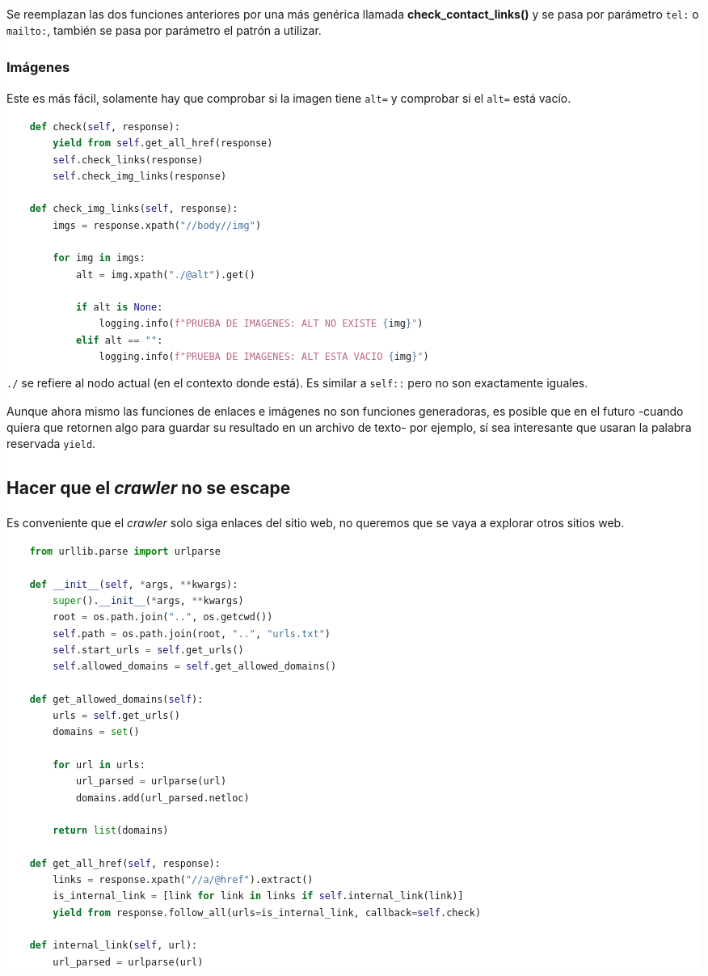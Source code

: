 Se reemplazan las dos funciones anteriores por una más genérica llamada **check_contact_links()** y se pasa por parámetro `tel:` o `mailto:`, también se pasa por parámetro el patrón a utilizar.

### Imágenes

Este es más fácil, solamente hay que comprobar si la imagen tiene `alt=` y comprobar si el `alt=` está vacío.

```python
    def check(self, response):
        yield from self.get_all_href(response)
        self.check_links(response)
        self.check_img_links(response)

    def check_img_links(self, response):
        imgs = response.xpath("//body//img")

        for img in imgs:
            alt = img.xpath("./@alt").get()

            if alt is None:
                logging.info(f"PRUEBA DE IMAGENES: ALT NO EXISTE {img}")
            elif alt == "":
                logging.info(f"PRUEBA DE IMAGENES: ALT ESTA VACIO {img}")
```

`./` se refiere al nodo actual (en el contexto donde está). Es similar a `self::` pero no son exactamente iguales.

Aunque ahora mismo las funciones de enlaces e imágenes no son funciones generadoras, es posible que en el futuro -cuando quiera que retornen algo para guardar su resultado en un archivo de texto- por ejemplo, sí sea interesante que usaran la palabra reservada `yield`.

## Hacer que el *crawler* no se escape

Es conveniente que el *crawler* solo siga enlaces del sitio web, no queremos que se vaya a explorar otros sitios web.

```python 
    from urllib.parse import urlparse

    def __init__(self, *args, **kwargs):
        super().__init__(*args, **kwargs)
        root = os.path.join("..", os.getcwd())
        self.path = os.path.join(root, "..", "urls.txt")
        self.start_urls = self.get_urls()
        self.allowed_domains = self.get_allowed_domains()

    def get_allowed_domains(self):
        urls = self.get_urls()
        domains = set()

        for url in urls:
            url_parsed = urlparse(url)
            domains.add(url_parsed.netloc)
        
        return list(domains)

    def get_all_href(self, response):
        links = response.xpath("//a/@href").extract()
        is_internal_link = [link for link in links if self.internal_link(link)]
        yield from response.follow_all(urls=is_internal_link, callback=self.check)

    def internal_link(self, url):
        url_parsed = urlparse(url)

```